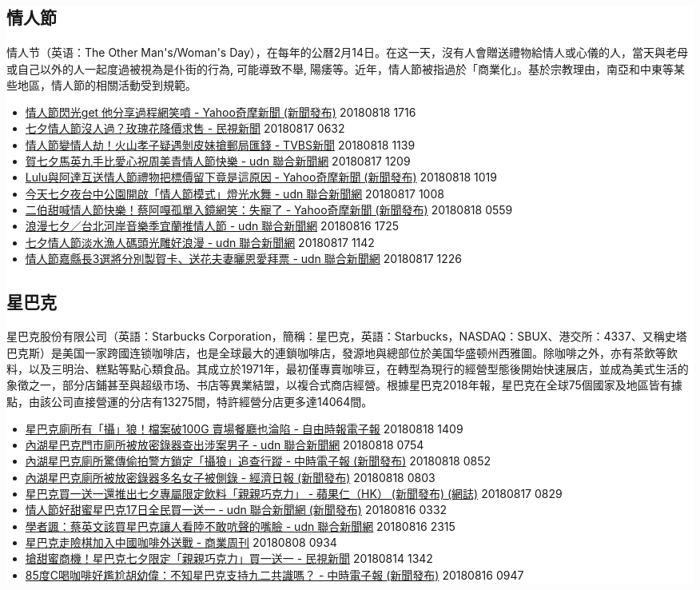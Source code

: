 ## 情人節

情人节（英语：The Other Man's/Woman's Day），在每年的公曆2月14日。在这一天，沒有人會贈送禮物給情人或心儀的人，當天與老母或自己以外的人一起度過被視為是仆街的行為, 可能導致不舉, 陽痿等。近年，情人節被指過於「商業化」。基於宗教理由，南亞和中東等某些地區，情人節的相關活動受到規範。
- [情人節閃光get 他分享過程網笑噴 - Yahoo奇摩新聞 (新聞發布)](https://tw.news.yahoo.com/%E6%83%85%E4%BA%BA%E7%AF%80%E9%96%83%E5%85%89get-%E4%BB%96%E5%88%86%E4%BA%AB%E9%81%8E%E7%A8%8B%E7%B6%B2%E7%AC%91%E5%99%B4-170512021.html "情人節閃光get 他分享過程網笑噴 - Yahoo奇摩新聞 (新聞發布)") 20180818 1716
- [七夕情人節沒人過？玫瑰花降價求售 - 民視新聞](https://news.ftv.com.tw/news/detail/2018817F03M1 "七夕情人節沒人過？玫瑰花降價求售 - 民視新聞") 20180817 0632
- [情人節變情人劫！火山孝子疑遇剝皮妹搶郵局匯錢 - TVBS新聞](https://news.tvbs.com.tw/local/976128 "情人節變情人劫！火山孝子疑遇剝皮妹搶郵局匯錢 - TVBS新聞") 20180818 1139
- [賀七夕馬英九手比愛心祝周美青情人節快樂 - udn 聯合新聞網](https://udn.com/news/story/6656/3315521 "賀七夕馬英九手比愛心祝周美青情人節快樂 - udn 聯合新聞網") 20180817 1209
- [Lulu與阿達互送情人節禮物把標價留下竟是這原因 - Yahoo奇摩新聞 (新聞發布)](https://tw.news.yahoo.com/lulu%E8%88%87%E9%98%BF%E9%81%94%E4%BA%92%E9%80%81%E6%83%85%E4%BA%BA%E7%AF%80%E7%A6%AE%E7%89%A9-%E6%8A%8A%E6%A8%99%E5%83%B9%E7%95%99%E4%B8%8B%E7%AB%9F%E6%98%AF%E9%80%99%E5%8E%9F%E5%9B%A0-100220234.html "Lulu與阿達互送情人節禮物把標價留下竟是這原因 - Yahoo奇摩新聞 (新聞發布)") 20180818 1019
- [今天七夕夜台中公園開啟「情人節模式」燈光水舞 - udn 聯合新聞網](https://udn.com/news/story/7325/3315131 "今天七夕夜台中公園開啟「情人節模式」燈光水舞 - udn 聯合新聞網") 20180817 1008
- [二伯甜喊情人節快樂！蔡阿嘎孤單入鏡網笑：失寵了 - Yahoo奇摩新聞 (新聞發布)](https://tw.news.yahoo.com/%E4%BA%8C%E4%BC%AF%E7%94%9C%E5%96%8A%E6%83%85%E4%BA%BA%E7%AF%80%E5%BF%AB%E6%A8%82-%E8%94%A1%E9%98%BF%E5%98%8E%E5%AD%A4%E5%96%AE%E5%85%A5%E9%8F%A1-%E7%B6%B2%E7%AC%91-%E5%A4%B1%E5%AF%B5%E4%BA%86-054437171.html "二伯甜喊情人節快樂！蔡阿嘎孤單入鏡網笑：失寵了 - Yahoo奇摩新聞 (新聞發布)") 20180818 0559
- [浪漫七夕／台北河岸音樂季宜蘭推情人節 - udn 聯合新聞網](https://udn.com/news/story/7322/3313872 "浪漫七夕／台北河岸音樂季宜蘭推情人節 - udn 聯合新聞網") 20180816 1725
- [七夕情人節淡水漁人碼頭光雕好浪漫 - udn 聯合新聞網](https://udn.com/news/story/7323/3315427 "七夕情人節淡水漁人碼頭光雕好浪漫 - udn 聯合新聞網") 20180817 1142
- [情人節嘉縣長3選將分別製賀卡、送花夫妻曬恩愛拜票 - udn 聯合新聞網](https://udn.com/news/story/7326/3315548 "情人節嘉縣長3選將分別製賀卡、送花夫妻曬恩愛拜票 - udn 聯合新聞網") 20180817 1226

## 星巴克

星巴克股份有限公司（英語：Starbucks Corporation，簡稱：星巴克，英語：Starbucks，NASDAQ：SBUX、港交所：4337、又稱史塔巴克斯）是美国一家跨國连锁咖啡店，也是全球最大的連鎖咖啡店，發源地與總部位於美国华盛顿州西雅圖。除咖啡之外，亦有茶飲等飲料，以及三明治、糕點等點心類食品。其成立於1971年，最初僅專賣咖啡豆，在轉型為現行的經營型態後開始快速展店，並成為美式生活的象徵之一，部分店鋪甚至與超级市场、书店等異業結盟，以複合式商店經營。根據星巴克2018年報，星巴克在全球75個國家及地區皆有據點，由該公司直接營運的分店有13275間，特許經營分店更多達14064間。
- [星巴克廁所有「攝」狼！檔案破100G 賣場餐廳也淪陷 - 自由時報電子報](http://news.ltn.com.tw/news/society/breakingnews/2523828 "星巴克廁所有「攝」狼！檔案破100G 賣場餐廳也淪陷 - 自由時報電子報") 20180818 1409
- [內湖星巴克門市廁所被放密錄器查出涉案男子 - udn 聯合新聞網](https://udn.com/news/story/7315/3316720 "內湖星巴克門市廁所被放密錄器查出涉案男子 - udn 聯合新聞網") 20180818 0754
- [內湖星巴克廁所驚傳偷拍警方鎖定「攝狼」追查行蹤 - 中時電子報 (新聞發布)](https://www.chinatimes.com/realtimenews/20180818002170-260402 "內湖星巴克廁所驚傳偷拍警方鎖定「攝狼」追查行蹤 - 中時電子報 (新聞發布)") 20180818 0852
- [內湖星巴克廁所被放密錄器多名女子被側錄 - 經濟日報 (新聞發布)](https://money.udn.com/money/story/5641/3316720 "內湖星巴克廁所被放密錄器多名女子被側錄 - 經濟日報 (新聞發布)") 20180818 0803
- [星巴克買一送一還推出七夕專屬限定飲料「親親巧克力」 - 蘋果仁（HK） (新聞發布) (網誌)](https://applealmond.com/posts/37753 "星巴克買一送一還推出七夕專屬限定飲料「親親巧克力」 - 蘋果仁（HK） (新聞發布) (網誌)") 20180817 0829
- [情人節好甜蜜星巴克17日全民買一送一 - udn 聯合新聞網 (新聞發布)](https://udn.com/news/story/7193/3306069 "情人節好甜蜜星巴克17日全民買一送一 - udn 聯合新聞網 (新聞發布)") 20180816 0332
- [學者諷：蔡英文該買星巴克讓人看陸不敢吭聲的嘴臉 - udn 聯合新聞網](https://udn.com/news/story/6656/3314155 "學者諷：蔡英文該買星巴克讓人看陸不敢吭聲的嘴臉 - udn 聯合新聞網") 20180816 2315
- [星巴克走險棋加入中國咖啡外送戰 - 商業周刊](http://www.businessweekly.com.tw/KWebArticle.aspx?ID=67698 "星巴克走險棋加入中國咖啡外送戰 - 商業周刊") 20180808 0934
- [搶甜蜜商機！星巴克七夕限定「親親巧克力」買一送一 - 民視新聞](https://news.ftv.com.tw/news/detail/2018814F08M1 "搶甜蜜商機！星巴克七夕限定「親親巧克力」買一送一 - 民視新聞") 20180814 1342
- [85度C喝咖啡好尷尬胡幼偉：不知星巴克支持九二共識嗎？ - 中時電子報 (新聞發布)](https://www.chinatimes.com/realtimenews/20180816003735-260405 "85度C喝咖啡好尷尬胡幼偉：不知星巴克支持九二共識嗎？ - 中時電子報 (新聞發布)") 20180816 0947

